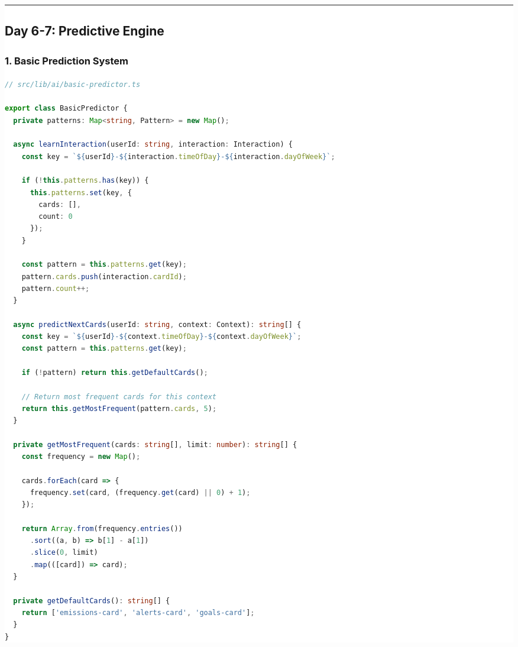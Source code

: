 
---

## Day 6-7: Predictive Engine

### 1. Basic Prediction System
```typescript
// src/lib/ai/basic-predictor.ts

export class BasicPredictor {
  private patterns: Map<string, Pattern> = new Map();

  async learnInteraction(userId: string, interaction: Interaction) {
    const key = `${userId}-${interaction.timeOfDay}-${interaction.dayOfWeek}`;

    if (!this.patterns.has(key)) {
      this.patterns.set(key, {
        cards: [],
        count: 0
      });
    }

    const pattern = this.patterns.get(key);
    pattern.cards.push(interaction.cardId);
    pattern.count++;
  }

  async predictNextCards(userId: string, context: Context): string[] {
    const key = `${userId}-${context.timeOfDay}-${context.dayOfWeek}`;
    const pattern = this.patterns.get(key);

    if (!pattern) return this.getDefaultCards();

    // Return most frequent cards for this context
    return this.getMostFrequent(pattern.cards, 5);
  }

  private getMostFrequent(cards: string[], limit: number): string[] {
    const frequency = new Map();

    cards.forEach(card => {
      frequency.set(card, (frequency.get(card) || 0) + 1);
    });

    return Array.from(frequency.entries())
      .sort((a, b) => b[1] - a[1])
      .slice(0, limit)
      .map(([card]) => card);
  }

  private getDefaultCards(): string[] {
    return ['emissions-card', 'alerts-card', 'goals-card'];
  }
}
```
